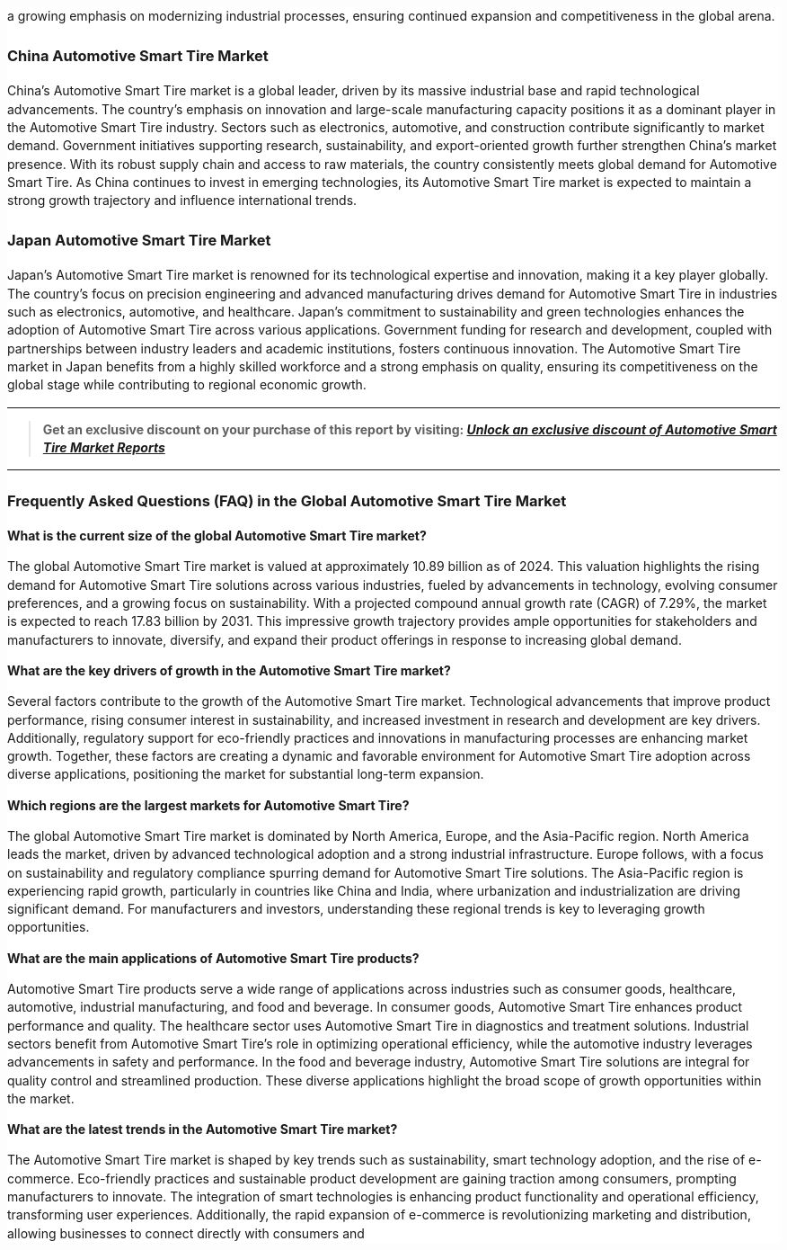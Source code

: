a growing emphasis on modernizing industrial processes, ensuring continued expansion and competitiveness in the global arena.</p><h3>China Automotive Smart Tire Market</h3><p>China&rsquo;s Automotive Smart Tire market is a global leader, driven by its massive industrial base and rapid technological advancements. The country&rsquo;s emphasis on innovation and large-scale manufacturing capacity positions it as a dominant player in the Automotive Smart Tire industry. Sectors such as electronics, automotive, and construction contribute significantly to market demand. Government initiatives supporting research, sustainability, and export-oriented growth further strengthen China&rsquo;s market presence. With its robust supply chain and access to raw materials, the country consistently meets global demand for Automotive Smart Tire. As China continues to invest in emerging technologies, its Automotive Smart Tire market is expected to maintain a strong growth trajectory and influence international trends.</p><h3>Japan Automotive Smart Tire Market</h3><p>Japan&rsquo;s Automotive Smart Tire market is renowned for its technological expertise and innovation, making it a key player globally. The country&rsquo;s focus on precision engineering and advanced manufacturing drives demand for Automotive Smart Tire in industries such as electronics, automotive, and healthcare. Japan&rsquo;s commitment to sustainability and green technologies enhances the adoption of Automotive Smart Tire across various applications. Government funding for research and development, coupled with partnerships between industry leaders and academic institutions, fosters continuous innovation. The Automotive Smart Tire market in Japan benefits from a highly skilled workforce and a strong emphasis on quality, ensuring its competitiveness on the global stage while contributing to regional economic growth.</p><hr /><blockquote><p><strong>Get an exclusive discount on your purchase of this report by visiting: <em><a href="://marketresearchpulse.com/ask-for-discount/109885?utm_source=Github&amp;utm_medium=052">Unlock an exclusive discount of Automotive Smart Tire Market Reports</a></em>&nbsp;</strong></p></blockquote><hr /><h3>Frequently Asked Questions (FAQ) in the Global Automotive Smart Tire Market</h3><p><strong>What is the current size of the global Automotive Smart Tire market?</strong></p><p>The global Automotive Smart Tire market is valued at approximately 10.89 billion as of 2024. This valuation highlights the rising demand for Automotive Smart Tire solutions across various industries, fueled by advancements in technology, evolving consumer preferences, and a growing focus on sustainability. With a projected compound annual growth rate (CAGR) of 7.29%, the market is expected to reach 17.83 billion by 2031. This impressive growth trajectory provides ample opportunities for stakeholders and manufacturers to innovate, diversify, and expand their product offerings in response to increasing global demand.</p><p><strong>What are the key drivers of growth in the Automotive Smart Tire market?</strong></p><p>Several factors contribute to the growth of the Automotive Smart Tire market. Technological advancements that improve product performance, rising consumer interest in sustainability, and increased investment in research and development are key drivers. Additionally, regulatory support for eco-friendly practices and innovations in manufacturing processes are enhancing market growth. Together, these factors are creating a dynamic and favorable environment for Automotive Smart Tire adoption across diverse applications, positioning the market for substantial long-term expansion.</p><p><strong>Which regions are the largest markets for Automotive Smart Tire?</strong></p><p>The global Automotive Smart Tire market is dominated by North America, Europe, and the Asia-Pacific region. North America leads the market, driven by advanced technological adoption and a strong industrial infrastructure. Europe follows, with a focus on sustainability and regulatory compliance spurring demand for Automotive Smart Tire solutions. The Asia-Pacific region is experiencing rapid growth, particularly in countries like China and India, where urbanization and industrialization are driving significant demand. For manufacturers and investors, understanding these regional trends is key to leveraging growth opportunities.</p><p><strong>What are the main applications of Automotive Smart Tire products?</strong></p><p>Automotive Smart Tire products serve a wide range of applications across industries such as consumer goods, healthcare, automotive, industrial manufacturing, and food and beverage. In consumer goods, Automotive Smart Tire enhances product performance and quality. The healthcare sector uses Automotive Smart Tire in diagnostics and treatment solutions. Industrial sectors benefit from Automotive Smart Tire&rsquo;s role in optimizing operational efficiency, while the automotive industry leverages advancements in safety and performance. In the food and beverage industry, Automotive Smart Tire solutions are integral for quality control and streamlined production. These diverse applications highlight the broad scope of growth opportunities within the market.</p><p><strong>What are the latest trends in the Automotive Smart Tire market?</strong></p><p>The Automotive Smart Tire market is shaped by key trends such as sustainability, smart technology adoption, and the rise of e-commerce. Eco-friendly practices and sustainable product development are gaining traction among consumers, prompting manufacturers to innovate. The integration of smart technologies is enhancing product functionality and operational efficiency, transforming user experiences. Additionally, the rapid expansion of e-commerce is revolutionizing marketing and distribution, allowing businesses to connect directly with consumers and